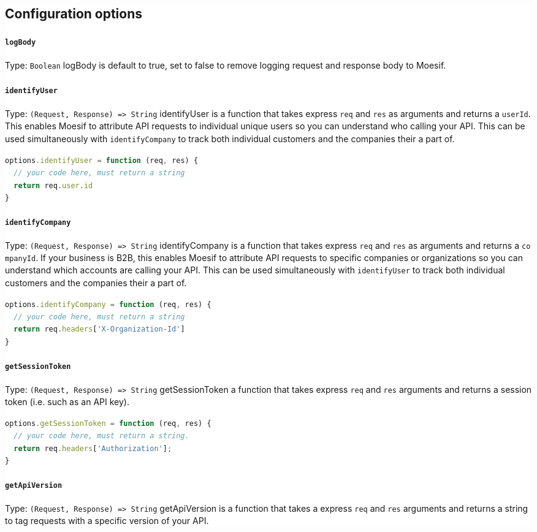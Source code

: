 ## Configuration options

#### __`logBody`__
Type: `Boolean`
logBody is default to true, set to false to remove logging request and response body to Moesif.

#### __`identifyUser`__

Type: `(Request, Response) => String`
identifyUser is a function that takes express `req` and `res` as arguments
and returns a `userId`. This enables Moesif to attribute API requests to individual unique users
so you can understand who calling your API. This can be used simultaneously with `identifyCompany`
to track both individual customers and the companies their a part of.

```javascript
options.identifyUser = function (req, res) {
  // your code here, must return a string
  return req.user.id
}
```

#### __`identifyCompany`__

Type: `(Request, Response) => String`
identifyCompany is a function that takes express `req` and `res` as arguments
and returns a `companyId`. If your business is B2B, this enables Moesif to attribute 
API requests to specific companies or organizations so you can understand which accounts are 
calling your API. This can be used simultaneously with `identifyUser` to track both 
individual customers and the companies their a part of. 

```javascript
options.identifyCompany = function (req, res) {
  // your code here, must return a string
  return req.headers['X-Organization-Id']
}
```

#### __`getSessionToken`__

Type: `(Request, Response) => String`
getSessionToken a function that takes express `req` and `res` arguments and returns a session token (i.e. such as an API key).


```javascript
options.getSessionToken = function (req, res) {
  // your code here, must return a string.
  return req.headers['Authorization'];
}
```

#### __`getApiVersion`__

Type: `(Request, Response) => String`
getApiVersion is a function that takes a express `req` and `res` arguments and returns a string to tag requests with a specific version of your API.


[ico-built-for]: https://img.shields.io/badge/built%20for-node.js-blue.svg
[ico-downloads]: https://img.shields.io/npm/dt/moesif-express.svg
[ico-license]: https://img.shields.io/badge/License-Apache%202.0-green.svg
[ico-source]: https://img.shields.io/github/last-commit/moesif/moesif-express.svg?style=social
[link-built-for]: https://expressjs.com/
[link-downloads]: https://www.npmjs.com/package/moesif-express
[link-license]: https://raw.githubusercontent.com/Moesif/moesif-express/master/LICENSE
[link-source]: https://github.com/moesif/moesif-express